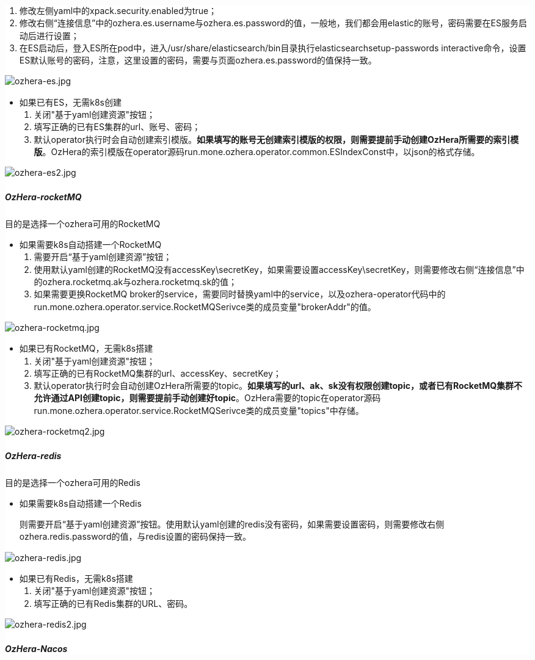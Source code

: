   1. 修改左侧yaml中的xpack.security.enabled为true；
  2. 修改右侧“连接信息”中的ozhera.es.username与ozhera.es.password的值，⼀般地，我们都会⽤elastic的账号，密码需要在ES服务启动后进⾏设置；
  3. 在ES启动后，登⼊ES所在pod中，进⼊/usr/share/elasticsearch/bin⽬录执⾏elasticsearchsetup-passwords interactive命令，设置ES默认账号的密码，注意，这⾥设置的密码，需要与⻚⾯ozhera.es.password的值保持⼀致。

![ozhera-es.jpg](images%2Fozhera-es.jpg)

* 如果已有ES，⽆需k8s创建
  1. 关闭"基于yaml创建资源"按钮；
  2. 填写正确的已有ES集群的url、账号、密码；
  3. 默认operator执⾏时会⾃动创建索引模版。**如果填写的账号⽆创建索引模版的权限，则需要提前⼿动创建OzHera所需要的索引模版**。OzHera的索引模版在operator源码run.mone.ozhera.operator.common.ESIndexConst中，以json的格式存储。

![ozhera-es2.jpg](images%2Fozhera-es2.jpg)

##### OzHera-rocketMQ

⽬的是选择⼀个ozhera可⽤的RocketMQ

* 如果需要k8s⾃动搭建⼀个RocketMQ
  1. 需要开启“基于yaml创建资源”按钮；
  2. 使⽤默认yaml创建的RocketMQ没有accessKey\secretKey，如果需要设置accessKey\secretKey，则需要修改右侧“连接信息”中的ozhera.rocketmq.ak与ozhera.rocketmq.sk的值；
  3. 如果需要更换RocketMQ broker的service，需要同时替换yaml中的service，以及ozhera-operator代码中的run.mone.ozhera.operator.service.RocketMQSerivce类的成员变量"brokerAddr"的值。

![ozhera-rocketmq.jpg](images%2Fozhera-rocketmq.jpg)

* 如果已有RocketMQ，⽆需k8s搭建
  1. 关闭"基于yaml创建资源"按钮；
  2. 填写正确的已有RocketMQ集群的url、accessKey、secretKey；
  3. 默认operator执⾏时会⾃动创建OzHera所需要的topic。**如果填写的url、ak、sk没有权限创建topic，或者已有RocketMQ集群不允许通过API创建topic，则需要提前⼿动创建好topic**。OzHera需要的topic在operator源码run.mone.ozhera.operator.service.RocketMQSerivce类的成员变量"topics"中存储。

![ozhera-rocketmq2.jpg](images%2Fozhera-rocketmq2.jpg)

##### OzHera-redis

⽬的是选择⼀个ozhera可⽤的Redis

* 如果需要k8s⾃动搭建⼀个Redis

  则需要开启“基于yaml创建资源”按钮。使⽤默认yaml创建的redis没有密码，如果需要设置密码，则需要修改右侧ozhera.redis.password的值，与redis设置的密码保持⼀致。

![ozhera-redis.jpg](images%2Fozhera-redis.jpg)

* 如果已有Redis，⽆需k8s搭建
  1. 关闭"基于yaml创建资源"按钮；
  2. 填写正确的已有Redis集群的URL、密码。

![ozhera-redis2.jpg](images%2Fozhera-redis2.jpg)

##### OzHera-Nacos
